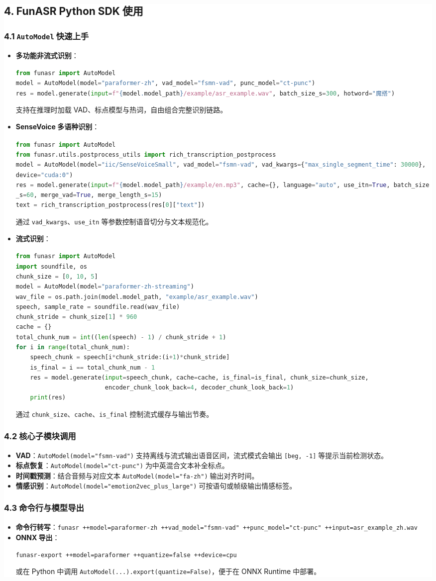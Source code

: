 ## 4. FunASR Python SDK 使用
### 4.1 `AutoModel` 快速上手
- **多功能非流式识别**：
  ```python
  from funasr import AutoModel
  model = AutoModel(model="paraformer-zh", vad_model="fsmn-vad", punc_model="ct-punc")
  res = model.generate(input=f"{model.model_path}/example/asr_example.wav", batch_size_s=300, hotword="魔搭")
  ```
  支持在推理时加载 VAD、标点模型与热词，自由组合完整识别链路。

- **SenseVoice 多语种识别**：
  ```python
  from funasr import AutoModel
  from funasr.utils.postprocess_utils import rich_transcription_postprocess
  model = AutoModel(model="iic/SenseVoiceSmall", vad_model="fsmn-vad", vad_kwargs={"max_single_segment_time": 30000}, device="cuda:0")
  res = model.generate(input=f"{model.model_path}/example/en.mp3", cache={}, language="auto", use_itn=True, batch_size_s=60, merge_vad=True, merge_length_s=15)
  text = rich_transcription_postprocess(res[0]["text"])
  ```
  通过 `vad_kwargs`、`use_itn` 等参数控制语音切分与文本规范化。

- **流式识别**：
  ```python
  from funasr import AutoModel
  import soundfile, os
  chunk_size = [0, 10, 5]
  model = AutoModel(model="paraformer-zh-streaming")
  wav_file = os.path.join(model.model_path, "example/asr_example.wav")
  speech, sample_rate = soundfile.read(wav_file)
  chunk_stride = chunk_size[1] * 960
  cache = {}
  total_chunk_num = int((len(speech) - 1) / chunk_stride + 1)
  for i in range(total_chunk_num):
      speech_chunk = speech[i*chunk_stride:(i+1)*chunk_stride]
      is_final = i == total_chunk_num - 1
      res = model.generate(input=speech_chunk, cache=cache, is_final=is_final, chunk_size=chunk_size,
                           encoder_chunk_look_back=4, decoder_chunk_look_back=1)
      print(res)
  ```
  通过 `chunk_size`、`cache`、`is_final` 控制流式缓存与输出节奏。

### 4.2 核心子模块调用
- **VAD**：`AutoModel(model="fsmn-vad")` 支持离线与流式输出语音区间，流式模式会输出 `[beg, -1]` 等提示当前检测状态。
- **标点恢复**：`AutoModel(model="ct-punc")` 为中英混合文本补全标点。
- **时间戳预测**：结合音频与对应文本 `AutoModel(model="fa-zh")` 输出对齐时间。
- **情感识别**：`AutoModel(model="emotion2vec_plus_large")` 可按语句或帧级输出情感标签。

### 4.3 命令行与模型导出
- **命令行转写**：`funasr ++model=paraformer-zh ++vad_model="fsmn-vad" ++punc_model="ct-punc" ++input=asr_example_zh.wav`
- **ONNX 导出**：
  ```shell
  funasr-export ++model=paraformer ++quantize=false ++device=cpu
  ```
  或在 Python 中调用 `AutoModel(...).export(quantize=False)`，便于在 ONNX Runtime 中部署。
